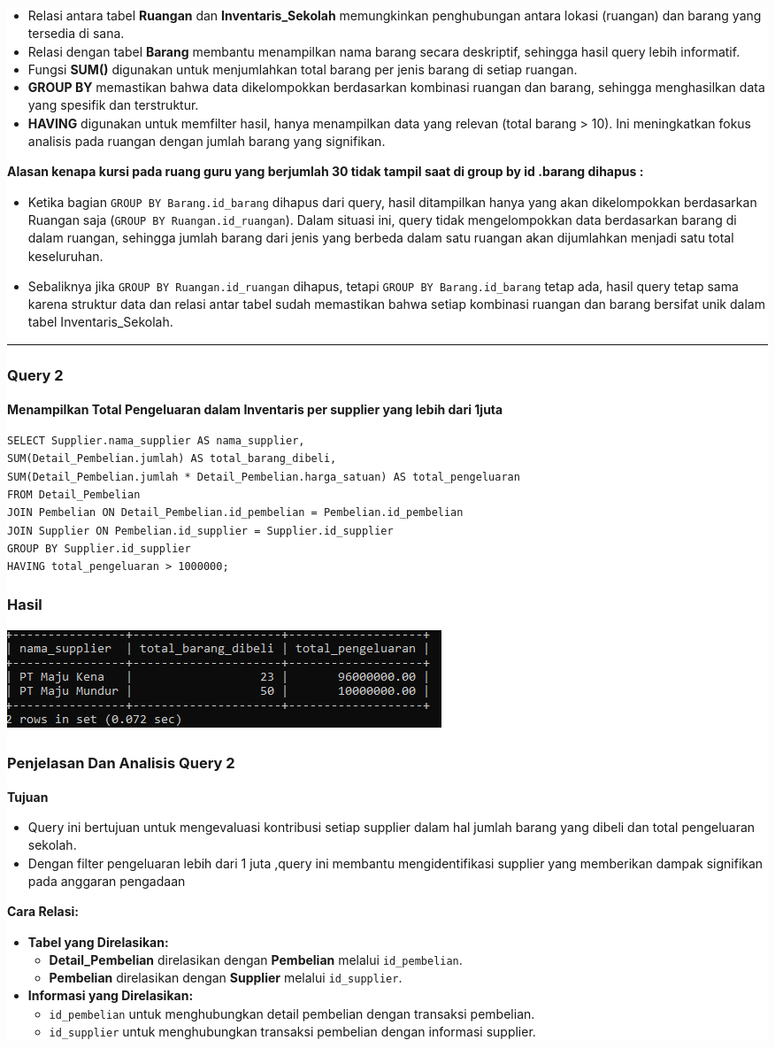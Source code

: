 - Relasi antara tabel **Ruangan** dan **Inventaris_Sekolah** memungkinkan penghubungan antara lokasi (ruangan) dan barang yang tersedia di sana.  
- Relasi dengan tabel **Barang** membantu menampilkan nama barang secara deskriptif, sehingga hasil query lebih informatif. 
- Fungsi **SUM()** digunakan untuk menjumlahkan total barang per jenis barang di setiap ruangan.
- **GROUP BY** memastikan bahwa data dikelompokkan berdasarkan kombinasi ruangan dan barang, sehingga menghasilkan data yang spesifik dan terstruktur.
- **HAVING** digunakan untuk memfilter hasil, hanya menampilkan data yang relevan (total barang > 10). Ini meningkatkan fokus analisis pada ruangan dengan jumlah barang yang signifikan.

**Alasan kenapa kursi pada ruang guru yang berjumlah 30 tidak tampil saat di group by 
id .barang dihapus :**
- Ketika bagian `GROUP BY Barang.id_barang` dihapus dari query, hasil ditampilkan hanya yang akan dikelompokkan berdasarkan Ruangan saja (`GROUP BY Ruangan.id_ruangan`). Dalam situasi ini, query tidak mengelompokkan data berdasarkan barang di dalam ruangan, sehingga jumlah barang dari jenis yang berbeda dalam satu ruangan akan dijumlahkan menjadi satu total keseluruhan.

- Sebaliknya jika `GROUP BY Ruangan.id_ruangan` dihapus, tetapi `GROUP BY Barang.id_barang` tetap ada, hasil query tetap sama karena struktur data dan relasi antar tabel sudah memastikan bahwa setiap kombinasi ruangan dan barang bersifat unik dalam tabel Inventaris_Sekolah.

---
### Query 2
**Menampilkan Total Pengeluaran dalam Inventaris per supplier yang lebih dari 1juta**
```mysql
SELECT Supplier.nama_supplier AS nama_supplier,
SUM(Detail_Pembelian.jumlah) AS total_barang_dibeli,
SUM(Detail_Pembelian.jumlah * Detail_Pembelian.harga_satuan) AS total_pengeluaran
FROM Detail_Pembelian
JOIN Pembelian ON Detail_Pembelian.id_pembelian = Pembelian.id_pembelian
JOIN Supplier ON Pembelian.id_supplier = Supplier.id_supplier
GROUP BY Supplier.id_supplier
HAVING total_pengeluaran > 1000000;
```
### Hasil
![asetw](aset/query2.png)
### Penjelasan Dan Analisis Query 2
**Tujuan**
- Query ini bertujuan untuk mengevaluasi kontribusi setiap supplier dalam hal jumlah barang yang dibeli dan total pengeluaran sekolah.
- Dengan filter pengeluaran lebih dari 1 juta ,query ini membantu mengidentifikasi supplier yang memberikan dampak signifikan pada anggaran pengadaan

**Cara Relasi:**
- **Tabel yang Direlasikan:**
    - **Detail_Pembelian** direlasikan dengan **Pembelian** melalui `id_pembelian`.
    - **Pembelian** direlasikan dengan **Supplier** melalui `id_supplier`.
- **Informasi yang Direlasikan:**
    - `id_pembelian` untuk menghubungkan detail pembelian dengan transaksi pembelian.
    - `id_supplier` untuk menghubungkan transaksi pembelian dengan informasi supplier.
